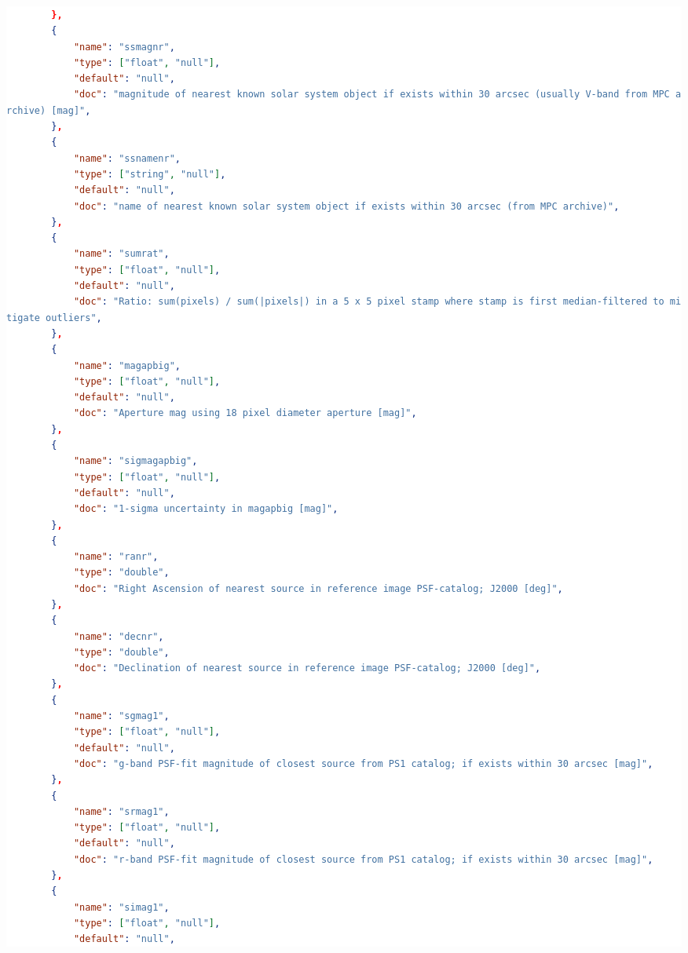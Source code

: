 ```json
        },
        {
            "name": "ssmagnr",
            "type": ["float", "null"],
            "default": "null",
            "doc": "magnitude of nearest known solar system object if exists within 30 arcsec (usually V-band from MPC archive) [mag]",
        },
        {
            "name": "ssnamenr",
            "type": ["string", "null"],
            "default": "null",
            "doc": "name of nearest known solar system object if exists within 30 arcsec (from MPC archive)",
        },
        {
            "name": "sumrat",
            "type": ["float", "null"],
            "default": "null",
            "doc": "Ratio: sum(pixels) / sum(|pixels|) in a 5 x 5 pixel stamp where stamp is first median-filtered to mitigate outliers",
        },
        {
            "name": "magapbig",
            "type": ["float", "null"],
            "default": "null",
            "doc": "Aperture mag using 18 pixel diameter aperture [mag]",
        },
        {
            "name": "sigmagapbig",
            "type": ["float", "null"],
            "default": "null",
            "doc": "1-sigma uncertainty in magapbig [mag]",
        },
        {
            "name": "ranr",
            "type": "double",
            "doc": "Right Ascension of nearest source in reference image PSF-catalog; J2000 [deg]",
        },
        {
            "name": "decnr",
            "type": "double",
            "doc": "Declination of nearest source in reference image PSF-catalog; J2000 [deg]",
        },
        {
            "name": "sgmag1",
            "type": ["float", "null"],
            "default": "null",
            "doc": "g-band PSF-fit magnitude of closest source from PS1 catalog; if exists within 30 arcsec [mag]",
        },
        {
            "name": "srmag1",
            "type": ["float", "null"],
            "default": "null",
            "doc": "r-band PSF-fit magnitude of closest source from PS1 catalog; if exists within 30 arcsec [mag]",
        },
        {
            "name": "simag1",
            "type": ["float", "null"],
            "default": "null",
```